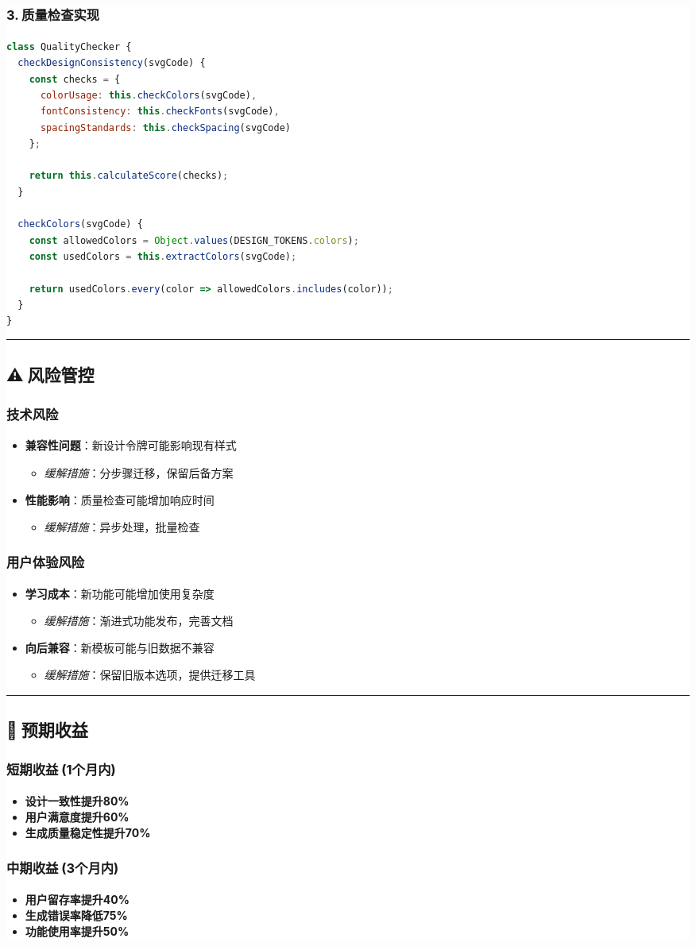 ### 3. 质量检查实现
```javascript
class QualityChecker {
  checkDesignConsistency(svgCode) {
    const checks = {
      colorUsage: this.checkColors(svgCode),
      fontConsistency: this.checkFonts(svgCode),
      spacingStandards: this.checkSpacing(svgCode)
    };
    
    return this.calculateScore(checks);
  }
  
  checkColors(svgCode) {
    const allowedColors = Object.values(DESIGN_TOKENS.colors);
    const usedColors = this.extractColors(svgCode);
    
    return usedColors.every(color => allowedColors.includes(color));
  }
}
```

---

## ⚠️ 风险管控

### 技术风险
- **兼容性问题**：新设计令牌可能影响现有样式
  - *缓解措施*：分步骤迁移，保留后备方案
  
- **性能影响**：质量检查可能增加响应时间
  - *缓解措施*：异步处理，批量检查

### 用户体验风险
- **学习成本**：新功能可能增加使用复杂度
  - *缓解措施*：渐进式功能发布，完善文档
  
- **向后兼容**：新模板可能与旧数据不兼容
  - *缓解措施*：保留旧版本选项，提供迁移工具

---

## 🎉 预期收益

### 短期收益 (1个月内)
- **设计一致性提升80%**
- **用户满意度提升60%**
- **生成质量稳定性提升70%**

### 中期收益 (3个月内)
- **用户留存率提升40%**
- **生成错误率降低75%**
- **功能使用率提升50%**
